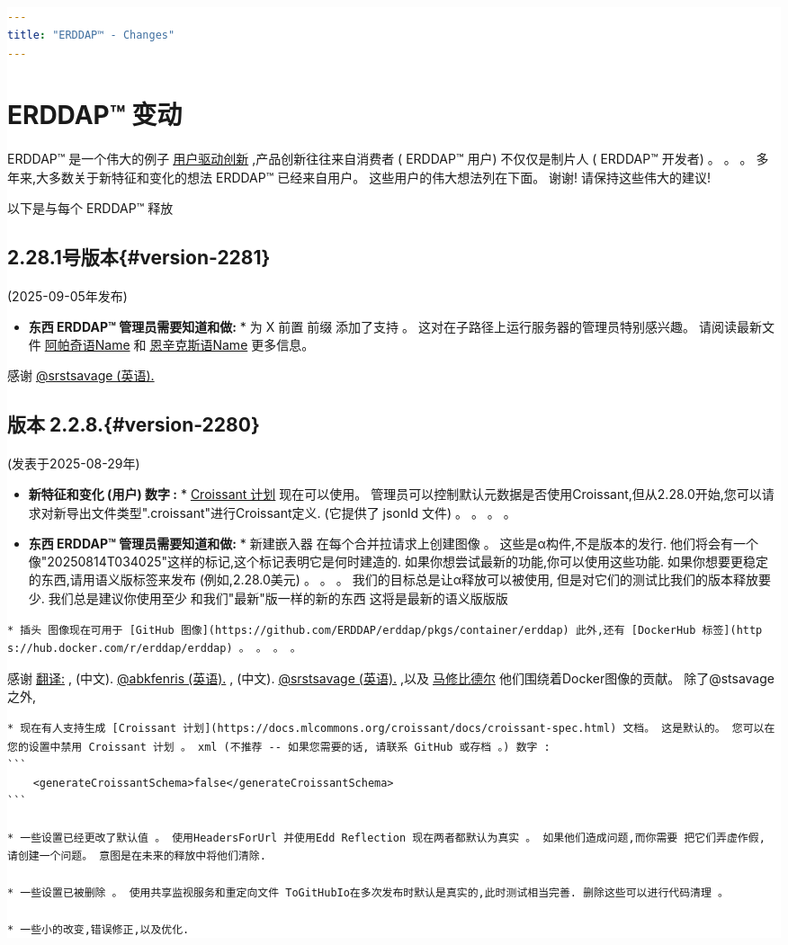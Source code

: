 ```yaml
---
title: "ERDDAP™ - Changes"
---
```

#  ERDDAP™ 变动

 ERDDAP™ 是一个伟大的例子 [用户驱动创新](https://en.wikipedia.org/wiki/User_innovation) ,产品创新往往来自消费者 ( ERDDAP™ 用户) 不仅仅是制片人 ( ERDDAP™ 开发者) 。 。 。 多年来,大多数关于新特征和变化的想法 ERDDAP™ 已经来自用户。 这些用户的伟大想法列在下面。 谢谢&#33; 请保持这些伟大的建议&#33;

以下是与每个 ERDDAP™ 释放

## 2.28.1号版本{#version-2281} 
 (2025-09-05年发布) 

*    **东西 ERDDAP™ 管理员需要知道和做:** 
    * 为 X 前置 前缀 添加了支持 。 这对在子路径上运行服务器的管理员特别感兴趣。 请阅读最新文件 [阿帕奇语Name](/docs/server-admin/deploy-install#apache) 和 [恩辛克斯语Name](/docs/server-admin/deploy-install#nginx) 更多信息。

感谢 [@srstsavage (英语).](https://github.com/srstsavage) 

## 版本 2.2.8.{#version-2280} 
 (发表于2025-08-29年) 

*    **新特征和变化 (用户) 数字 :** 
    *    [Croissant 计划](https://docs.mlcommons.org/croissant/docs/croissant-spec.html) 现在可以使用。 管理员可以控制默认元数据是否使用Croissant,但从2.28.0开始,您可以请求对新导出文件类型".croissant"进行Croissant定义. (它提供了 jsonld 文件) 。 。 。 。

*    **东西 ERDDAP™ 管理员需要知道和做:** 
    * 新建嵌入器 在每个合并拉请求上创建图像 。 这些是α构件,不是版本的发行. 他们将会有一个像"20250814T034025"这样的标记,这个标记表明它是何时建造的. 如果你想尝试最新的功能,你可以使用这些功能. 如果你想要更稳定的东西,请用语义版标签来发布 (例如,2.28.0美元) 。 。 。 我们的目标总是让α释放可以被使用, 但是对它们的测试比我们的版本释放要少. 我们总是建议你使用至少 和我们"最新"版一样的新的东西 这将是最新的语义版版版

    * 插头 图像现在可用于 [GitHub 图像](https://github.com/ERDDAP/erddap/pkgs/container/erddap) 此外,还有 [DockerHub 标签](https://hub.docker.com/r/erddap/erddap) 。 。 。 。

感谢 [翻译:](https://github.com/ocefpaf) , (中文). [@abkfenris (英语).](https://github.com/abkfenris) , (中文). [@srstsavage (英语).](https://github.com/srstsavage) ,以及 [马修比德尔](https://github.com/MathewBiddle) 他们围绕着Docker图像的贡献。 除了@stsavage之外,
    
    * 现在有人支持生成 [Croissant 计划](https://docs.mlcommons.org/croissant/docs/croissant-spec.html) 文档。 这是默认的。 您可以在您的设置中禁用 Croissant 计划 。 xml (不推荐 -- 如果您需要的话, 请联系 GitHub 或存档 。) 数字 :
    ```
        <generateCroissantSchema>false</generateCroissantSchema>
    ```

    * 一些设置已经更改了默认值 。 使用HeadersForUrl 并使用Edd Reflection 现在两者都默认为真实 。 如果他们造成问题,而你需要 把它们弄虚作假, 请创建一个问题。 意图是在未来的释放中将他们清除.

    * 一些设置已被删除 。 使用共享监视服务和重定向文件 ToGitHubIo在多次发布时默认是真实的,此时测试相当完善. 删除这些可以进行代码清理 。

    * 一些小的改变,错误修正,以及优化.
